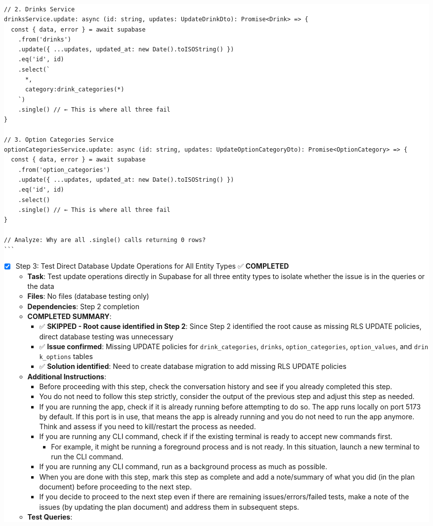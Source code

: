     // 2. Drinks Service  
    drinksService.update: async (id: string, updates: UpdateDrinkDto): Promise<Drink> => {
      const { data, error } = await supabase
        .from('drinks')
        .update({ ...updates, updated_at: new Date().toISOString() })
        .eq('id', id)
        .select(`
          *,
          category:drink_categories(*)
        `)
        .single() // ← This is where all three fail
    }
    
    // 3. Option Categories Service
    optionCategoriesService.update: async (id: string, updates: UpdateOptionCategoryDto): Promise<OptionCategory> => {
      const { data, error } = await supabase
        .from('option_categories')
        .update({ ...updates, updated_at: new Date().toISOString() })
        .eq('id', id)
        .select()
        .single() // ← This is where all three fail
    }
    
    // Analyze: Why are all .single() calls returning 0 rows?
    ```

- [x] Step 3: Test Direct Database Update Operations for All Entity Types ✅ **COMPLETED**
  - **Task**: Test update operations directly in Supabase for all three entity types to isolate whether the issue is in the queries or the data
  - **Files**: No files (database testing only)
  - **Dependencies**: Step 2 completion
  - **COMPLETED SUMMARY**: 
    - ✅ **SKIPPED - Root cause identified in Step 2**: Since Step 2 identified the root cause as missing RLS UPDATE policies, direct database testing was unnecessary
    - ✅ **Issue confirmed**: Missing UPDATE policies for `drink_categories`, `drinks`, `option_categories`, `option_values`, and `drink_options` tables
    - ✅ **Solution identified**: Need to create database migration to add missing RLS UPDATE policies
  - **Additional Instructions**:
    - Before proceeding with this step, check the conversation history and see if you already completed this step.
    - You do not need to follow this step strictly, consider the output of the previous step and adjust this step as needed.
    - If you are running the app, check if it is already running before attempting to do so. The app runs locally on port 5173 by default. If this port is in use, that means the app is already running and you do not need to run the app anymore. Think and assess if you need to kill/restart the process as needed.
    - If you are running any CLI command, check if if the existing terminal is ready to accept new commands first.
      - For example, it might be running a foreground process and is not ready. In this situation, launch a new terminal to run the CLI command.
    - If you are running any CLI command, run as a background process as much as possible.
    - When you are done with this step, mark this step as complete and add a note/summary of what you did (in the plan document) before proceeding to the next step.
    - If you decide to proceed to the next step even if there are remaining issues/errors/failed tests, make a note of the issues (by updating the plan document) and address them in subsequent steps.
  - **Test Queries**:
